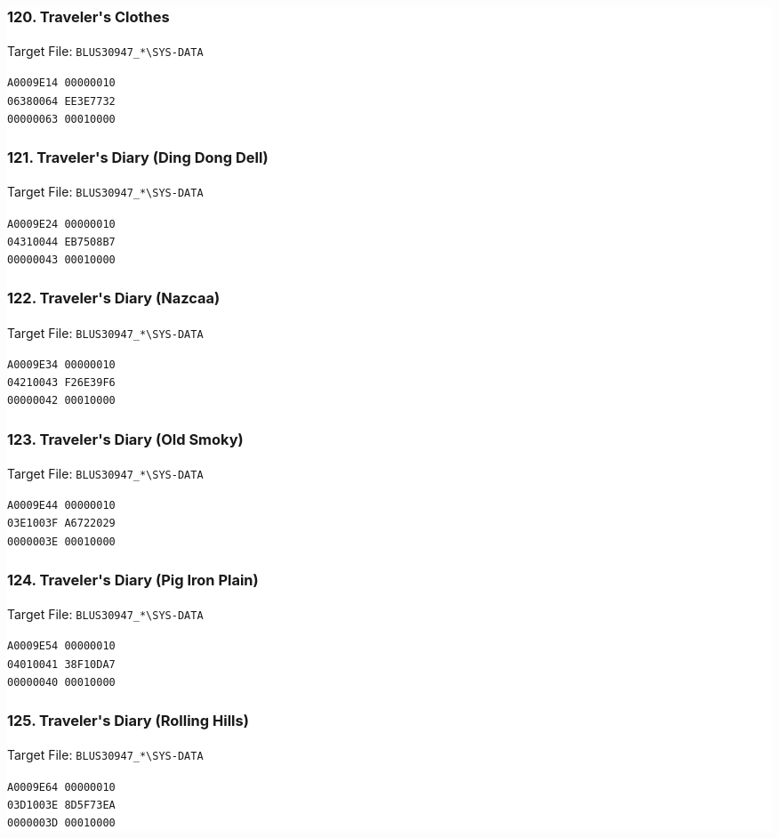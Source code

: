 ### 120. Traveler's Clothes

Target File: `BLUS30947_*\SYS-DATA`

```
A0009E14 00000010
06380064 EE3E7732
00000063 00010000
```

### 121. Traveler's Diary (Ding Dong Dell)

Target File: `BLUS30947_*\SYS-DATA`

```
A0009E24 00000010
04310044 EB7508B7
00000043 00010000
```

### 122. Traveler's Diary (Nazcaa)

Target File: `BLUS30947_*\SYS-DATA`

```
A0009E34 00000010
04210043 F26E39F6
00000042 00010000
```

### 123. Traveler's Diary (Old Smoky)

Target File: `BLUS30947_*\SYS-DATA`

```
A0009E44 00000010
03E1003F A6722029
0000003E 00010000
```

### 124. Traveler's Diary (Pig Iron Plain)

Target File: `BLUS30947_*\SYS-DATA`

```
A0009E54 00000010
04010041 38F10DA7
00000040 00010000
```

### 125. Traveler's Diary (Rolling Hills)

Target File: `BLUS30947_*\SYS-DATA`

```
A0009E64 00000010
03D1003E 8D5F73EA
0000003D 00010000
```
